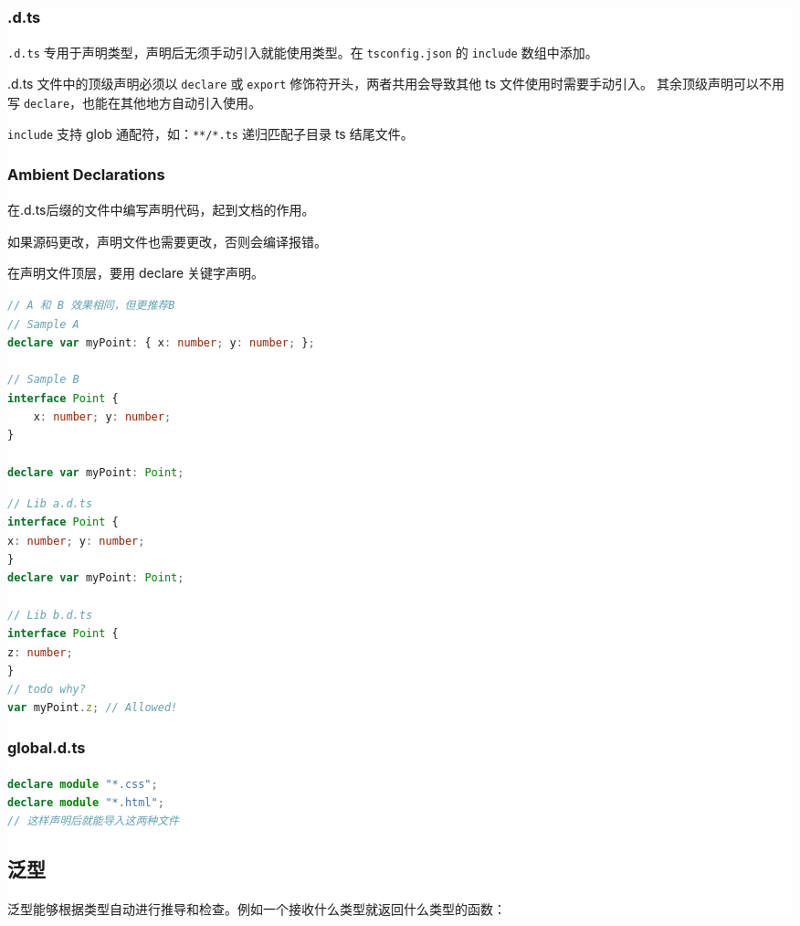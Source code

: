### .d.ts
`.d.ts` 专用于声明类型，声明后无须手动引入就能使用类型。在 `tsconfig.json` 的 `include` 数组中添加。

.d.ts 文件中的顶级声明必须以 `declare` 或 `export` 修饰符开头，两者共用会导致其他 ts 文件使用时需要手动引入。
其余顶级声明可以不用写 `declare`，也能在其他地方自动引入使用。

`include` 支持 glob 通配符，如：`**/*.ts` 递归匹配子目录 ts 结尾文件。

### Ambient Declarations
在.d.ts后缀的文件中编写声明代码，起到文档的作用。

如果源码更改，声明文件也需要更改，否则会编译报错。

在声明文件顶层，要用 declare 关键字声明。

```typescript
// A 和 B 效果相同，但更推荐B
// Sample A
declare var myPoint: { x: number; y: number; };

// Sample B
interface Point {
    x: number; y: number;
}

declare var myPoint: Point;
```

```typescript
// Lib a.d.ts
interface Point {
x: number; y: number;
}
declare var myPoint: Point;

// Lib b.d.ts
interface Point {
z: number;
}
// todo why?
var myPoint.z; // Allowed!
```

### global.d.ts

```typescript
declare module "*.css";
declare module "*.html";
// 这样声明后就能导入这两种文件
```

## 泛型
泛型能够根据类型自动进行推导和检查。例如一个接收什么类型就返回什么类型的函数：
